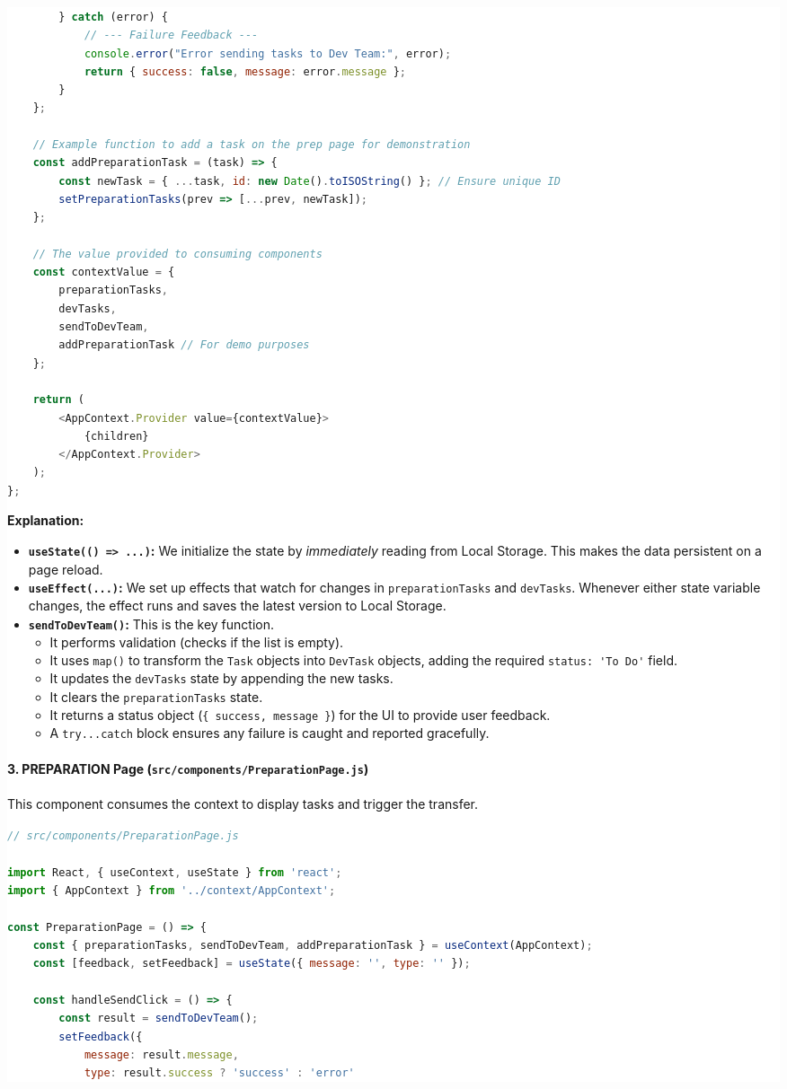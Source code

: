 ```javascript
        } catch (error) {
            // --- Failure Feedback ---
            console.error("Error sending tasks to Dev Team:", error);
            return { success: false, message: error.message };
        }
    };
    
    // Example function to add a task on the prep page for demonstration
    const addPreparationTask = (task) => {
        const newTask = { ...task, id: new Date().toISOString() }; // Ensure unique ID
        setPreparationTasks(prev => [...prev, newTask]);
    };

    // The value provided to consuming components
    const contextValue = {
        preparationTasks,
        devTasks,
        sendToDevTeam,
        addPreparationTask // For demo purposes
    };

    return (
        <AppContext.Provider value={contextValue}>
            {children}
        </AppContext.Provider>
    );
};
```

**Explanation:**

*   **`useState(() => ...)`:** We initialize the state by *immediately* reading from Local Storage. This makes the data persistent on a page reload.
*   **`useEffect(...)`:** We set up effects that watch for changes in `preparationTasks` and `devTasks`. Whenever either state variable changes, the effect runs and saves the latest version to Local Storage.
*   **`sendToDevTeam()`:** This is the key function.
    *   It performs validation (checks if the list is empty).
    *   It uses `map()` to transform the `Task` objects into `DevTask` objects, adding the required `status: 'To Do'` field.
    *   It updates the `devTasks` state by appending the new tasks.
    *   It clears the `preparationTasks` state.
    *   It returns a status object (`{ success, message }`) for the UI to provide user feedback.
    *   A `try...catch` block ensures any failure is caught and reported gracefully.

#### 3. PREPARATION Page (`src/components/PreparationPage.js`)

This component consumes the context to display tasks and trigger the transfer.

```javascript
// src/components/PreparationPage.js

import React, { useContext, useState } from 'react';
import { AppContext } from '../context/AppContext';

const PreparationPage = () => {
    const { preparationTasks, sendToDevTeam, addPreparationTask } = useContext(AppContext);
    const [feedback, setFeedback] = useState({ message: '', type: '' });

    const handleSendClick = () => {
        const result = sendToDevTeam();
        setFeedback({
            message: result.message,
            type: result.success ? 'success' : 'error'
```